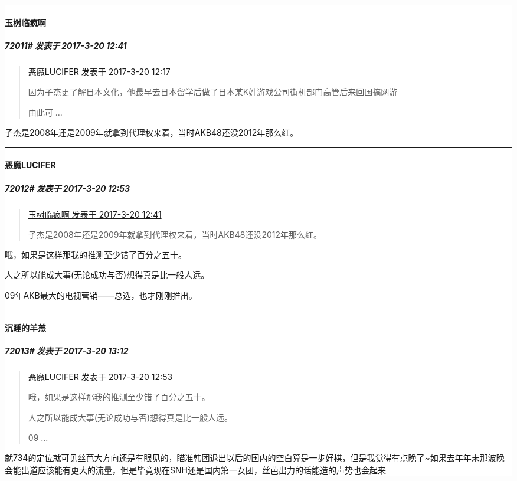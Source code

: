 





*****

####  玉树临疯啊  
##### 72011#       发表于 2017-3-20 12:41



<blockquote><a href="httphttps://bbs.saraba1st.com/2b/forum.php?mod=redirect&amp;goto=findpost&amp;pid=35479801&amp;ptid=1105387" target="_blank">恶魔LUCIFER 发表于 2017-3-20 12:17</a>

因为子杰更了解日本文化，他最早去日本留学后做了日本某K姓游戏公司街机部门高管后来回国搞网游

由此可 ...</blockquote>
子杰是2008年还是2009年就拿到代理权来着，当时AKB48还没2012年那么红。







*****

####  恶魔LUCIFER  
##### 72012#       发表于 2017-3-20 12:53



<blockquote><a href="httphttps://bbs.saraba1st.com/2b/forum.php?mod=redirect&amp;goto=findpost&amp;pid=35479956&amp;ptid=1105387" target="_blank">玉树临疯啊 发表于 2017-3-20 12:41</a>

子杰是2008年还是2009年就拿到代理权来着，当时AKB48还没2012年那么红。</blockquote>
哦，如果是这样那我的推测至少错了百分之五十。

人之所以能成大事(无论成功与否)想得真是比一般人远。

09年AKB最大的电视营销——总选，也才刚刚推出。







*****

####  沉睡的羊羔  
##### 72013#       发表于 2017-3-20 13:12



<blockquote><a href="httphttps://bbs.saraba1st.com/2b/forum.php?mod=redirect&amp;goto=findpost&amp;pid=35480047&amp;ptid=1105387" target="_blank">恶魔LUCIFER 发表于 2017-3-20 12:53</a>

哦，如果是这样那我的推测至少错了百分之五十。

人之所以能成大事(无论成功与否)想得真是比一般人远。

09 ...</blockquote>
就734的定位就可见丝芭大方向还是有眼见的，瞄准韩团退出以后的国内的空白算是一步好棋，但是我觉得有点晚了~如果去年年末那波晚会能出道应该能有更大的流量，但是毕竟现在SNH还是国内第一女团，丝芭出力的话能造的声势也会起来
